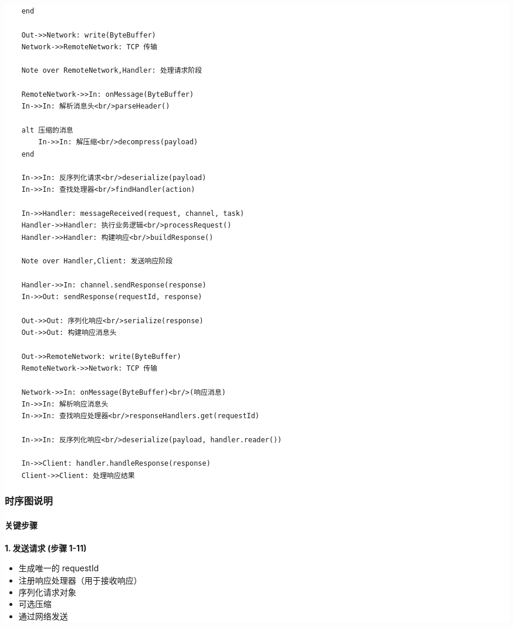 ```mermaid
    end

    Out->>Network: write(ByteBuffer)
    Network->>RemoteNetwork: TCP 传输

    Note over RemoteNetwork,Handler: 处理请求阶段

    RemoteNetwork->>In: onMessage(ByteBuffer)
    In->>In: 解析消息头<br/>parseHeader()

    alt 压缩的消息
        In->>In: 解压缩<br/>decompress(payload)
    end

    In->>In: 反序列化请求<br/>deserialize(payload)
    In->>In: 查找处理器<br/>findHandler(action)

    In->>Handler: messageReceived(request, channel, task)
    Handler->>Handler: 执行业务逻辑<br/>processRequest()
    Handler->>Handler: 构建响应<br/>buildResponse()

    Note over Handler,Client: 发送响应阶段

    Handler->>In: channel.sendResponse(response)
    In->>Out: sendResponse(requestId, response)

    Out->>Out: 序列化响应<br/>serialize(response)
    Out->>Out: 构建响应消息头

    Out->>RemoteNetwork: write(ByteBuffer)
    RemoteNetwork->>Network: TCP 传输

    Network->>In: onMessage(ByteBuffer)<br/>(响应消息)
    In->>In: 解析响应消息头
    In->>In: 查找响应处理器<br/>responseHandlers.get(requestId)

    In->>In: 反序列化响应<br/>deserialize(payload, handler.reader())

    In->>Client: handler.handleResponse(response)
    Client->>Client: 处理响应结果
```

### 时序图说明

#### 关键步骤

**1. 发送请求 (步骤 1-11)**

- 生成唯一的 requestId
- 注册响应处理器（用于接收响应）
- 序列化请求对象
- 可选压缩
- 通过网络发送
